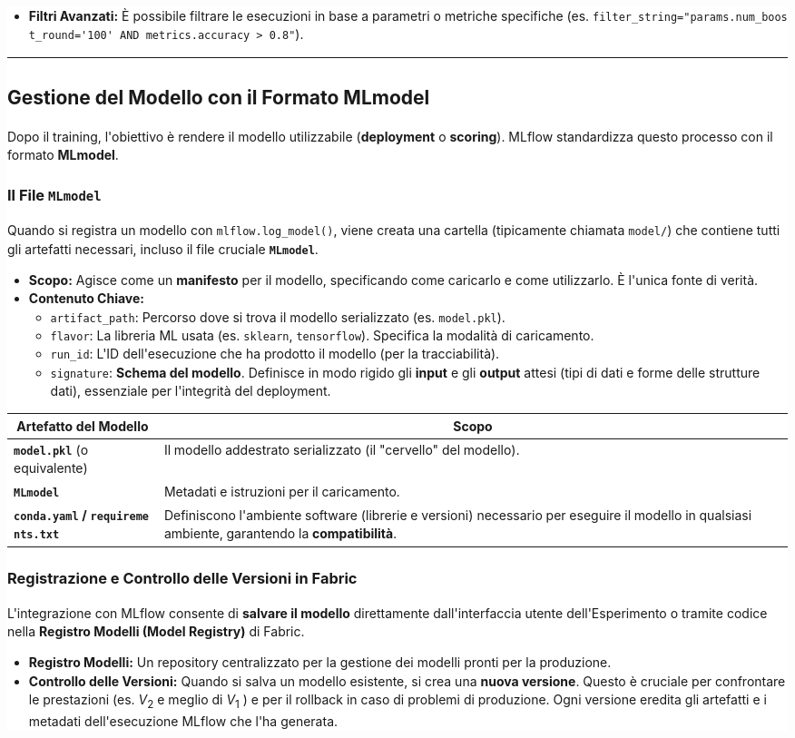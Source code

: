 - **Filtri Avanzati:** È possibile filtrare le esecuzioni in base a parametri o metriche specifiche (es. `filter_string="params.num_boost_round='100' AND metrics.accuracy > 0.8"`).

---

## Gestione del Modello con il Formato MLmodel

Dopo il training, l'obiettivo è rendere il modello utilizzabile (**deployment** o **scoring**). MLflow standardizza questo processo con il formato **MLmodel**.

### Il File `MLmodel`

Quando si registra un modello con `mlflow.log_model()`, viene creata una cartella (tipicamente chiamata `model/`) che contiene tutti gli artefatti necessari, incluso il file cruciale **`MLmodel`**.

- **Scopo:** Agisce come un **manifesto** per il modello, specificando come caricarlo e come utilizzarlo. È l'unica fonte di verità.
- **Contenuto Chiave:**
    - `artifact_path`: Percorso dove si trova il modello serializzato (es. `model.pkl`).
    - `flavor`: La libreria ML usata (es. `sklearn`, `tensorflow`). Specifica la modalità di caricamento.
    - `run_id`: L'ID dell'esecuzione che ha prodotto il modello (per la tracciabilità).
    - `signature`: **Schema del modello**. Definisce in modo rigido gli **input** e gli **output** attesi (tipi di dati e forme delle strutture dati), essenziale per l'integrità del deployment.

|Artefatto del Modello|Scopo|
|---|---|
|**`model.pkl`** (o equivalente)|Il modello addestrato serializzato (il "cervello" del modello).|
|**`MLmodel`**|Metadati e istruzioni per il caricamento.|
|**`conda.yaml` / `requirements.txt`**|Definiscono l'ambiente software (librerie e versioni) necessario per eseguire il modello in qualsiasi ambiente, garantendo la **compatibilità**.|

### Registrazione e Controllo delle Versioni in Fabric

L'integrazione con MLflow consente di **salvare il modello** direttamente dall'interfaccia utente dell'Esperimento o tramite codice nella **Registro Modelli (Model Registry)** di Fabric.

- **Registro Modelli:** Un repository centralizzato per la gestione dei modelli pronti per la produzione.
- **Controllo delle Versioni:** Quando si salva un modello esistente, si crea una **nuova versione**. Questo è cruciale per confrontare le prestazioni (es. $V_2$ e meglio di $V_1$ ) e per il rollback in caso di problemi di produzione. Ogni versione eredita gli artefatti e i metadati dell'esecuzione MLflow che l'ha generata.